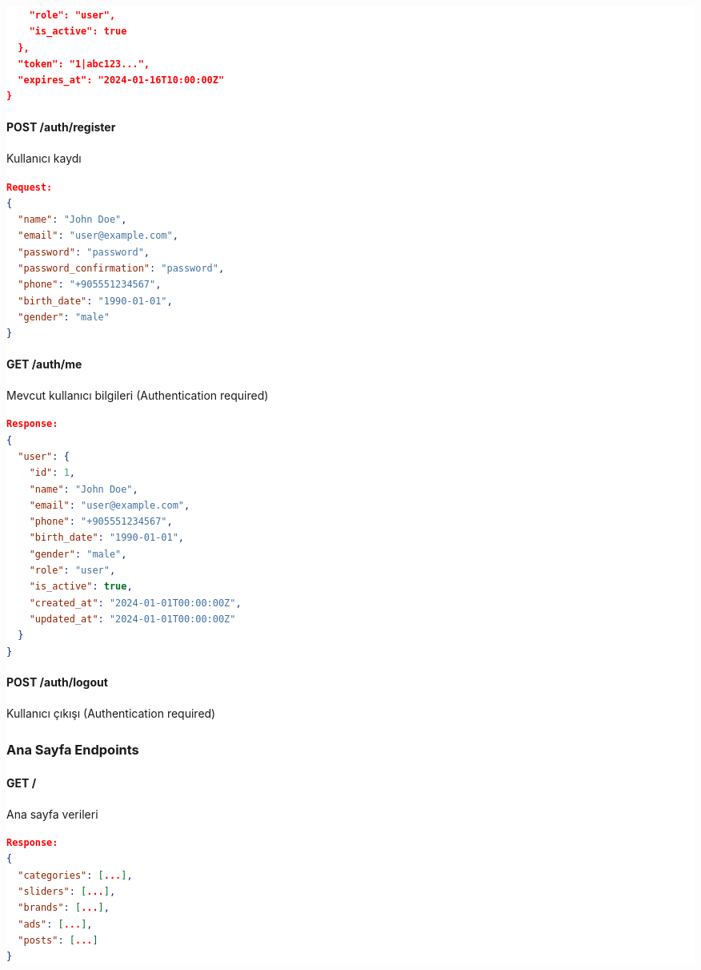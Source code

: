 ```json
    "role": "user",
    "is_active": true
  },
  "token": "1|abc123...",
  "expires_at": "2024-01-16T10:00:00Z"
}
```

#### POST /auth/register
Kullanıcı kaydı
```json
Request:
{
  "name": "John Doe",
  "email": "user@example.com",
  "password": "password",
  "password_confirmation": "password",
  "phone": "+905551234567",
  "birth_date": "1990-01-01",
  "gender": "male"
}
```

#### GET /auth/me
Mevcut kullanıcı bilgileri (Authentication required)
```json
Response:
{
  "user": {
    "id": 1,
    "name": "John Doe",
    "email": "user@example.com",
    "phone": "+905551234567",
    "birth_date": "1990-01-01",
    "gender": "male",
    "role": "user",
    "is_active": true,
    "created_at": "2024-01-01T00:00:00Z",
    "updated_at": "2024-01-01T00:00:00Z"
  }
}
```

#### POST /auth/logout
Kullanıcı çıkışı (Authentication required)

### Ana Sayfa Endpoints

#### GET /
Ana sayfa verileri
```json
Response:
{
  "categories": [...],
  "sliders": [...],
  "brands": [...],
  "ads": [...],
  "posts": [...]
}
```

